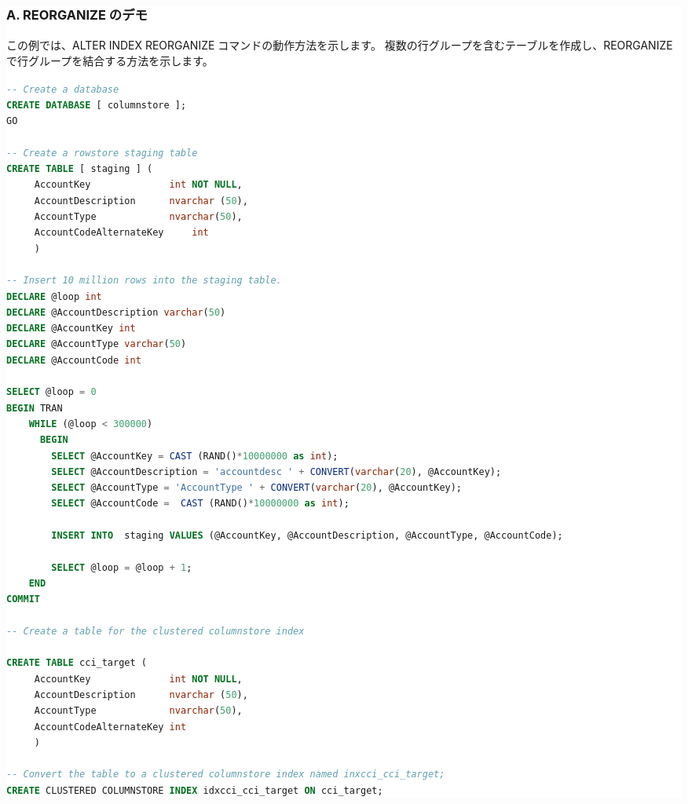 ### <a name="a-reorganize-demo"></a>A. REORGANIZE のデモ  
 この例では、ALTER INDEX REORGANIZE コマンドの動作方法を示します。  複数の行グループを含むテーブルを作成し、REORGANIZE で行グループを結合する方法を示します。  
  
```sql  
-- Create a database   
CREATE DATABASE [ columnstore ];  
GO  
  
-- Create a rowstore staging table  
CREATE TABLE [ staging ] (  
     AccountKey              int NOT NULL,  
     AccountDescription      nvarchar (50),  
     AccountType             nvarchar(50),  
     AccountCodeAlternateKey     int  
     )  
  
-- Insert 10 million rows into the staging table.   
DECLARE @loop int  
DECLARE @AccountDescription varchar(50)  
DECLARE @AccountKey int  
DECLARE @AccountType varchar(50)  
DECLARE @AccountCode int  
  
SELECT @loop = 0  
BEGIN TRAN  
    WHILE (@loop < 300000)   
      BEGIN  
        SELECT @AccountKey = CAST (RAND()*10000000 as int);  
        SELECT @AccountDescription = 'accountdesc ' + CONVERT(varchar(20), @AccountKey);  
        SELECT @AccountType = 'AccountType ' + CONVERT(varchar(20), @AccountKey);  
        SELECT @AccountCode =  CAST (RAND()*10000000 as int);  
  
        INSERT INTO  staging VALUES (@AccountKey, @AccountDescription, @AccountType, @AccountCode);  
  
        SELECT @loop = @loop + 1;  
    END  
COMMIT  
  
-- Create a table for the clustered columnstore index  
  
CREATE TABLE cci_target (  
     AccountKey              int NOT NULL,  
     AccountDescription      nvarchar (50),  
     AccountType             nvarchar(50),  
     AccountCodeAlternateKey int  
     )  
  
-- Convert the table to a clustered columnstore index named inxcci_cci_target;  
CREATE CLUSTERED COLUMNSTORE INDEX idxcci_cci_target ON cci_target;  
```  
  